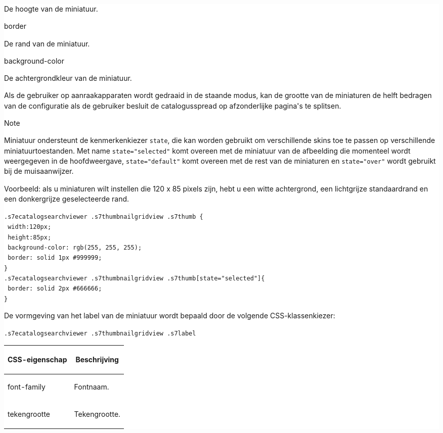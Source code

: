    <td colname="col2"> <p>De hoogte van de miniatuur. </p> </td> 
  </tr> 
  <tr> 
   <td colname="col1"> <p> <span class="codeph"> border  </span> </p> </td> 
   <td colname="col2"> <p>De rand van de miniatuur. </p> </td> 
  </tr> 
  <tr> 
   <td colname="col1"> <p> <span class="codeph"> background-color  </span> </p> </td> 
   <td colname="col2"> <p>De achtergrondkleur van de miniatuur. </p> </td> 
  </tr> 
 </tbody> 
</table>

Als de gebruiker op aanraakapparaten wordt gedraaid in de staande modus, kan de grootte van de miniaturen de helft bedragen van de configuratie als de gebruiker besluit de catalogusspread op afzonderlijke pagina&#39;s te splitsen.

>[!NOTE]
>
>Miniatuur ondersteunt de kenmerkenkiezer `state`, die kan worden gebruikt om verschillende skins toe te passen op verschillende miniatuurtoestanden. Met name `state="selected"` komt overeen met de miniatuur van de afbeelding die momenteel wordt weergegeven in de hoofdweergave, `state="default"` komt overeen met de rest van de miniaturen en `state="over"` wordt gebruikt bij de muisaanwijzer.

Voorbeeld: als u miniaturen wilt instellen die 120 x 85 pixels zijn, hebt u een witte achtergrond, een lichtgrijze standaardrand en een donkergrijze geselecteerde rand.

```
.s7ecatalogsearchviewer .s7thumbnailgridview .s7thumb { 
 width:120px; 
 height:85px; 
 background-color: rgb(255, 255, 255); 
 border: solid 1px #999999; 
} 
.s7ecatalogsearchviewer .s7thumbnailgridview .s7thumb[state="selected"]{ 
 border: solid 2px #666666; 
}
```

De vormgeving van het label van de miniatuur wordt bepaald door de volgende CSS-klassenkiezer:

`.s7ecatalogsearchviewer .s7thumbnailgridview .s7label`

<table id="table_E242176042F247F8B51A0D5ADB645E20"> 
 <thead> 
  <tr> 
   <th colname="col1" class="entry"> <p> CSS-eigenschap </p> </th> 
   <th colname="col2" class="entry"> <p>Beschrijving </p> </th> 
  </tr> 
 </thead>
 <tbody> 
  <tr> 
   <td colname="col1"> <p> <span class="codeph"> font-family  </span> </p> </td> 
   <td colname="col2"> <p>Fontnaam. </p> </td> 
  </tr> 
  <tr> 
   <td colname="col1"> <p> <span class="codeph"> tekengrootte  </span> </p> </td> 
   <td colname="col2"> <p>Tekengrootte. </p> </td> 
  </tr> 
 </tbody> 
</table>
